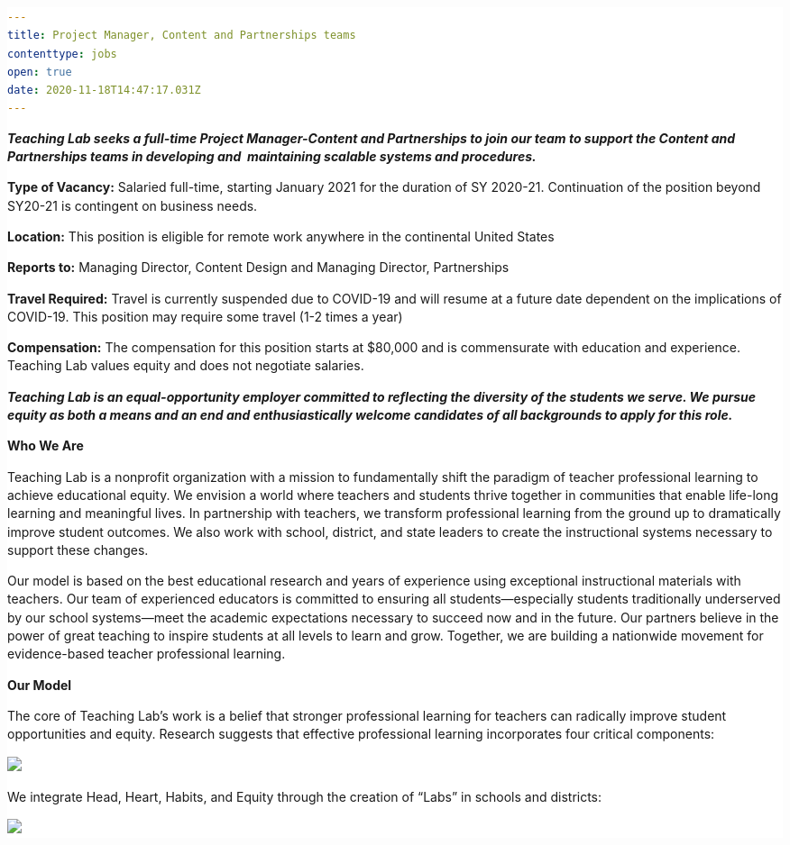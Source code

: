 ```yaml
---
title: Project Manager, Content and Partnerships teams
contenttype: jobs
open: true
date: 2020-11-18T14:47:17.031Z
---
```

***Teaching Lab seeks a full-time Project Manager-Content and Partnerships to join our team to support the Content and Partnerships teams in developing and  maintaining scalable systems and procedures.***

**Type of Vacancy:** Salaried full-time, starting January 2021 for the duration of SY 2020-21. Continuation of the position beyond SY20-21 is contingent on business needs. 

**Location:** This position is eligible for remote work anywhere in the continental United States

**Reports to:** Managing Director, Content Design and Managing Director, Partnerships 

**Travel Required:** Travel is currently suspended due to COVID-19 and will resume at a future date dependent on the implications of COVID-19. This position may require some travel (1-2 times a year)

**Compensation:** The compensation for this position starts at $80,000 and is commensurate with education and experience.  Teaching Lab values equity and does not negotiate salaries.

***Teaching Lab is an equal-opportunity employer committed to reflecting the diversity of the students we serve. We pursue equity as both a means and an end and enthusiastically welcome candidates of all backgrounds to apply for this role.***

**Who We Are**

Teaching Lab is a nonprofit organization with a mission to fundamentally shift the paradigm of teacher professional learning to achieve educational equity. We envision a world where teachers and students thrive together in communities that enable life-long learning and meaningful lives. In partnership with teachers, we transform professional learning from the ground up to dramatically improve student outcomes. We also work with school, district, and state leaders to create the instructional systems necessary to support these changes.

Our model is based on the best educational research and years of experience using exceptional instructional materials with teachers. Our team of experienced educators is committed to ensuring all students—especially students traditionally underserved by our school systems—meet the academic expectations necessary to succeed now and in the future. Our partners believe in the power of great teaching to inspire students at all levels to learn and grow. Together, we are building a nationwide movement for evidence-based teacher professional learning.

**Our Model**

The core of Teaching Lab’s work is a belief that stronger professional learning for teachers can radically improve student opportunities and equity. Research suggests that effective professional learning incorporates four critical components:

![](/uploads/hhhre_image-1-.png)

We integrate Head, Heart, Habits, and Equity through the creation of “Labs” in schools and districts:

![](/uploads/lab_image-1-.png)
